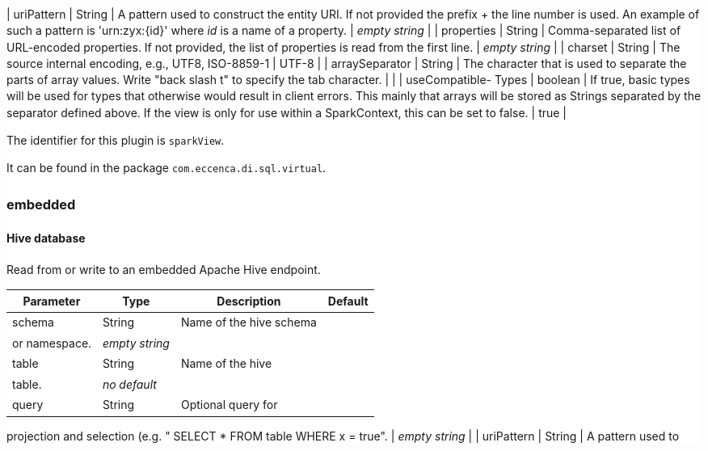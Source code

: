 | uriPattern | String | A pattern used to
construct the entity
URI. If not provided the
prefix + the line number
is used. An example of
such a pattern is
'urn:zyx:{id}' where
*id* is a name of a
property. | *empty string* |
| properties | String | Comma-separated list of
URL-encoded properties.
If not provided, the
list of properties is
read from the first
line. | *empty string* |
| charset | String | The source internal
encoding, e.g., UTF8,
ISO-8859-1 | UTF-8 |
| arraySeparator | String | The character that is
used to separate the
parts of array values.
Write "back slash t" to
specify the tab
character. |  |
| useCompatible-
Types | boolean | If true, basic types will
be used for types that
otherwise would result
in client errors. This
mainly that arrays will
be stored as Strings
separated by the
separator defined above.
If the view is only for
use within a
SparkContext, this can
be set to false. | true |

The identifier for this plugin is `sparkView`.

It can be found in the package `com.eccenca.di.sql.virtual`.

### embedded

#### Hive database

Read from or write to an embedded Apache Hive endpoint.

| Parameter | Type | Description | Default |
| --- | --- | --- | --- |
| schema | String | Name of the hive schema
or namespace. | *empty string* |
| table | String | Name of the hive
table. | *no default* |
| query | String | Optional query for
projection and selection
(e.g. " SELECT * FROM
table WHERE x = true". | *empty string* |
| uriPattern | String | A pattern used to